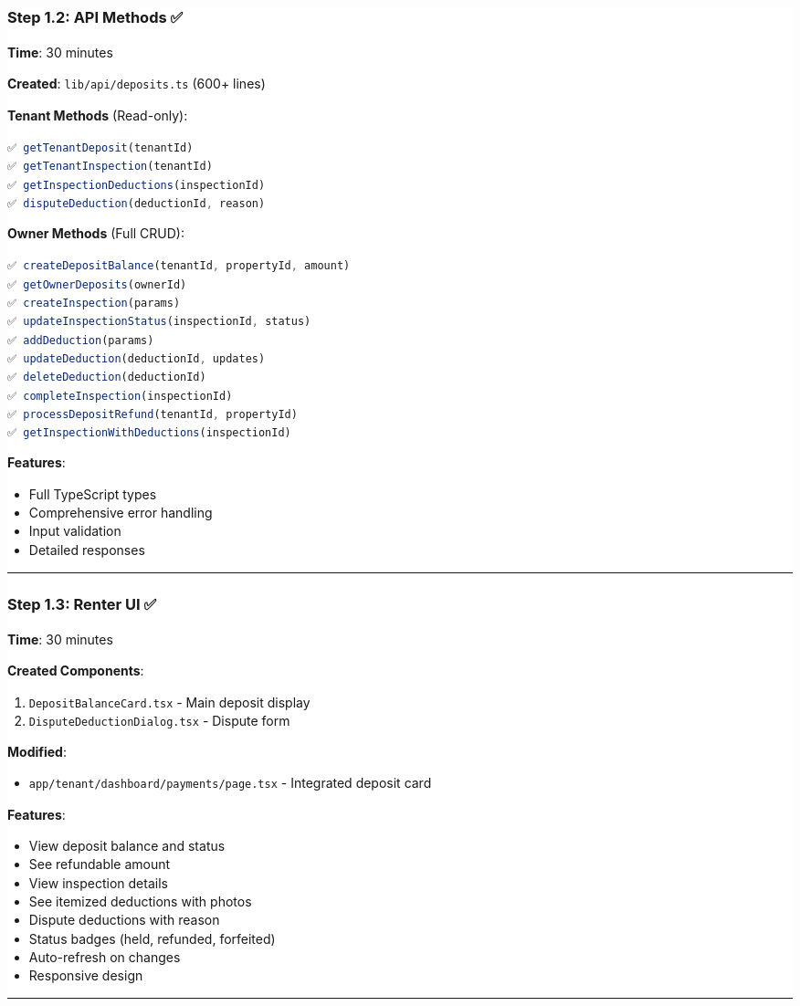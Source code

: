 ### **Step 1.2: API Methods** ✅
**Time**: 30 minutes

**Created**: `lib/api/deposits.ts` (600+ lines)

**Tenant Methods** (Read-only):
```typescript
✅ getTenantDeposit(tenantId)
✅ getTenantInspection(tenantId)
✅ getInspectionDeductions(inspectionId)
✅ disputeDeduction(deductionId, reason)
```

**Owner Methods** (Full CRUD):
```typescript
✅ createDepositBalance(tenantId, propertyId, amount)
✅ getOwnerDeposits(ownerId)
✅ createInspection(params)
✅ updateInspectionStatus(inspectionId, status)
✅ addDeduction(params)
✅ updateDeduction(deductionId, updates)
✅ deleteDeduction(deductionId)
✅ completeInspection(inspectionId)
✅ processDepositRefund(tenantId, propertyId)
✅ getInspectionWithDeductions(inspectionId)
```

**Features**:
- Full TypeScript types
- Comprehensive error handling
- Input validation
- Detailed responses

---

### **Step 1.3: Renter UI** ✅
**Time**: 30 minutes

**Created Components**:
1. `DepositBalanceCard.tsx` - Main deposit display
2. `DisputeDeductionDialog.tsx` - Dispute form

**Modified**:
- `app/tenant/dashboard/payments/page.tsx` - Integrated deposit card

**Features**:
- View deposit balance and status
- See refundable amount
- View inspection details
- See itemized deductions with photos
- Dispute deductions with reason
- Status badges (held, refunded, forfeited)
- Auto-refresh on changes
- Responsive design

---
